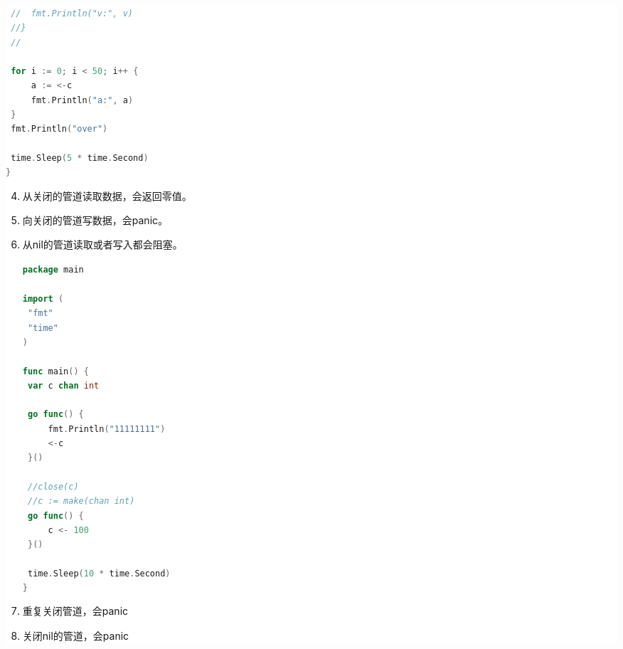    ```go
   	//	fmt.Println("v:", v)
   	//}
   	//
   
   	for i := 0; i < 50; i++ {
   		a := <-c
   		fmt.Println("a:", a)
   	}
   	fmt.Println("over")
   
   	time.Sleep(5 * time.Second)
   }
   
   ```

   

4. 从关闭的管道读取数据，会返回零值。

5. 向关闭的管道写数据，会panic。

6. 从nil的管道读取或者写入都会阻塞。

   ```go
   package main
   
   import (
   	"fmt"
   	"time"
   )
   
   func main() {
   	var c chan int
   
   	go func() {
   		fmt.Println("11111111")
   		<-c
   	}()
   
   	//close(c)
   	//c := make(chan int)
   	go func() {
   		c <- 100
   	}()
   
   	time.Sleep(10 * time.Second)
   }
   ```

7. 重复关闭管道，会panic

8. 关闭nil的管道，会panic



